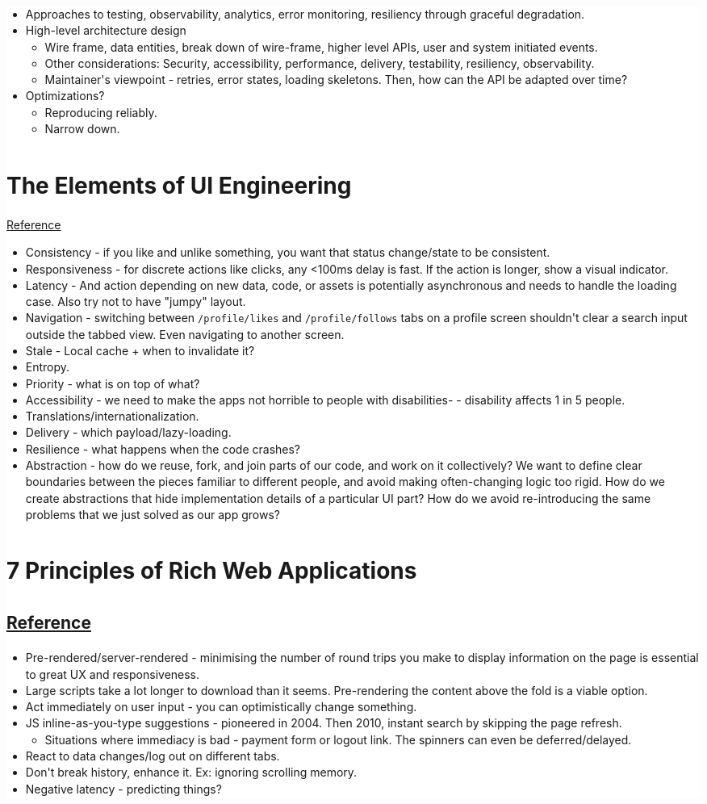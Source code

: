 - Approaches to testing, observability, analytics, error monitoring, resiliency through graceful degradation.
- High-level architecture design
  - Wire frame, data entities, break down of wire-frame, higher level APIs, user and system initiated events.
  - Other considerations: Security, accessibility, performance, delivery, testability, resiliency, observability.
  - Maintainer's viewpoint - retries, error states, loading skeletons. Then, how can the API be adapted over time?
- Optimizations?
  - Reproducing reliably.
  - Narrow down.

# The Elements of UI Engineering
[Reference](https://overreacted.io/the-elements-of-ui-engineering/)

- Consistency - if you like and unlike something, you want that status change/state to be consistent.
- Responsiveness - for discrete actions like clicks, any <100ms delay is fast. If the action is longer, show a visual indicator.
- Latency - And action depending on new data, code, or assets is potentially asynchronous and needs to handle the loading case. Also try not to have "jumpy" layout.
- Navigation - switching between `/profile/likes` and `/profile/follows` tabs on a profile screen shouldn't clear a search input outside the tabbed view. Even navigating to another screen.
- Stale - Local cache + when to invalidate it?
- Entropy.
- Priority - what is on top of what?
- Accessibility - we need to make the apps not horrible to people with disabilities- - disability affects 1 in 5 people.
- Translations/internationalization.
- Delivery - which payload/lazy-loading.
- Resilience - what happens when the code crashes?
- Abstraction - how do we reuse, fork, and join parts of our code, and work on it collectively? We want to define clear boundaries between the pieces familiar to different people, and avoid making often-changing logic too rigid. How do we create abstractions that hide implementation details of a particular UI part? How do we avoid re-introducing the same problems that we just solved as our app grows?

# 7 Principles of Rich Web Applications
[Reference](https://rauchg.com/2014/7-principles-of-rich-web-applications)
-
- Pre-rendered/server-rendered - minimising the number of round trips you make to display information on the page is essential to great UX and responsiveness.
- Large scripts take a lot longer to download than it seems. Pre-rendering the content above the fold is a viable option.
- Act immediately on user input - you can optimistically change something.
- JS inline-as-you-type suggestions - pioneered in 2004. Then 2010, instant search by skipping the page refresh.
  - Situations where immediacy is bad - payment form or logout link. The spinners can even be deferred/delayed.
- React to data changes/log out on different tabs.
- Don't break history, enhance it. Ex: ignoring scrolling memory.
- Negative latency - predicting things?
